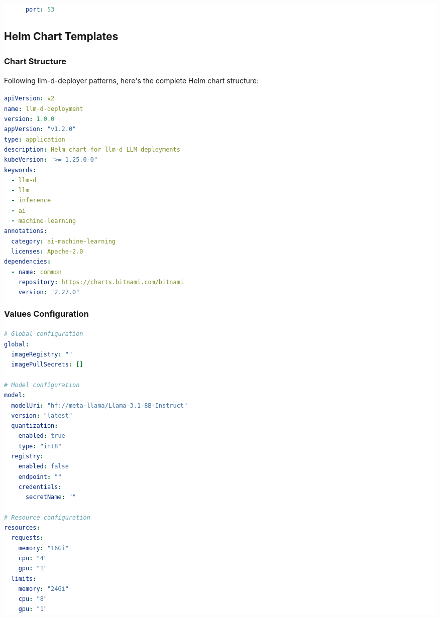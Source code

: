 ```yaml title="multi-tenant/tenant-a-deployment.yaml"
      port: 53
```

## Helm Chart Templates

### Chart Structure

Following llm-d-deployer patterns, here's the complete Helm chart structure:

```yaml title="helm/llm-d-chart/Chart.yaml"
apiVersion: v2
name: llm-d-deployment
version: 1.0.0
appVersion: "v1.2.0"
type: application
description: Helm chart for llm-d LLM deployments
kubeVersion: ">= 1.25.0-0"
keywords:
  - llm-d
  - llm
  - inference
  - ai
  - machine-learning
annotations:
  category: ai-machine-learning
  licenses: Apache-2.0
dependencies:
  - name: common
    repository: https://charts.bitnami.com/bitnami
    version: "2.27.0"
```

### Values Configuration

```yaml title="helm/llm-d-chart/values.yaml"
# Global configuration
global:
  imageRegistry: ""
  imagePullSecrets: []

# Model configuration
model:
  modelUri: "hf://meta-llama/Llama-3.1-8B-Instruct"
  version: "latest"
  quantization:
    enabled: true
    type: "int8"
  registry:
    enabled: false
    endpoint: ""
    credentials:
      secretName: ""

# Resource configuration
resources:
  requests:
    memory: "16Gi"
    cpu: "4"
    gpu: "1"
  limits:
    memory: "24Gi"
    cpu: "8"
    gpu: "1"

```